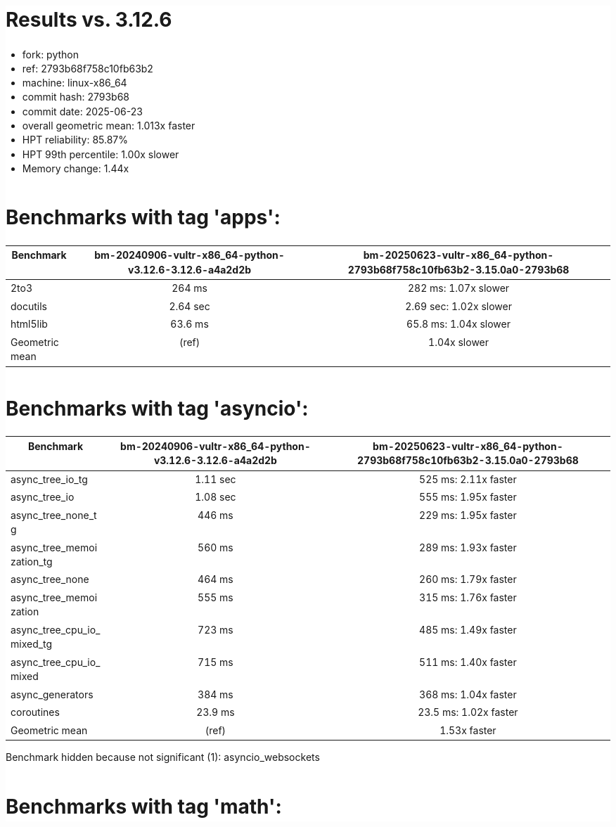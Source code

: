 # Results vs. 3.12.6

- fork: python
- ref: 2793b68f758c10fb63b2
- machine: linux-x86_64
- commit hash: 2793b68
- commit date: 2025-06-23
- overall geometric mean: 1.013x faster
- HPT reliability: 85.87%
- HPT 99th percentile: 1.00x slower
- Memory change: 1.44x

Benchmarks with tag 'apps':
===========================

| Benchmark      | bm-20240906-vultr-x86_64-python-v3.12.6-3.12.6-a4a2d2b | bm-20250623-vultr-x86_64-python-2793b68f758c10fb63b2-3.15.0a0-2793b68 |
|----------------|:------------------------------------------------------:|:---------------------------------------------------------------------:|
| 2to3           | 264 ms                                                 | 282 ms: 1.07x slower                                                  |
| docutils       | 2.64 sec                                               | 2.69 sec: 1.02x slower                                                |
| html5lib       | 63.6 ms                                                | 65.8 ms: 1.04x slower                                                 |
| Geometric mean | (ref)                                                  | 1.04x slower                                                          |

Benchmarks with tag 'asyncio':
==============================

| Benchmark                  | bm-20240906-vultr-x86_64-python-v3.12.6-3.12.6-a4a2d2b | bm-20250623-vultr-x86_64-python-2793b68f758c10fb63b2-3.15.0a0-2793b68 |
|----------------------------|:------------------------------------------------------:|:---------------------------------------------------------------------:|
| async_tree_io_tg           | 1.11 sec                                               | 525 ms: 2.11x faster                                                  |
| async_tree_io              | 1.08 sec                                               | 555 ms: 1.95x faster                                                  |
| async_tree_none_tg         | 446 ms                                                 | 229 ms: 1.95x faster                                                  |
| async_tree_memoization_tg  | 560 ms                                                 | 289 ms: 1.93x faster                                                  |
| async_tree_none            | 464 ms                                                 | 260 ms: 1.79x faster                                                  |
| async_tree_memoization     | 555 ms                                                 | 315 ms: 1.76x faster                                                  |
| async_tree_cpu_io_mixed_tg | 723 ms                                                 | 485 ms: 1.49x faster                                                  |
| async_tree_cpu_io_mixed    | 715 ms                                                 | 511 ms: 1.40x faster                                                  |
| async_generators           | 384 ms                                                 | 368 ms: 1.04x faster                                                  |
| coroutines                 | 23.9 ms                                                | 23.5 ms: 1.02x faster                                                 |
| Geometric mean             | (ref)                                                  | 1.53x faster                                                          |

Benchmark hidden because not significant (1): asyncio_websockets

Benchmarks with tag 'math':
===========================
